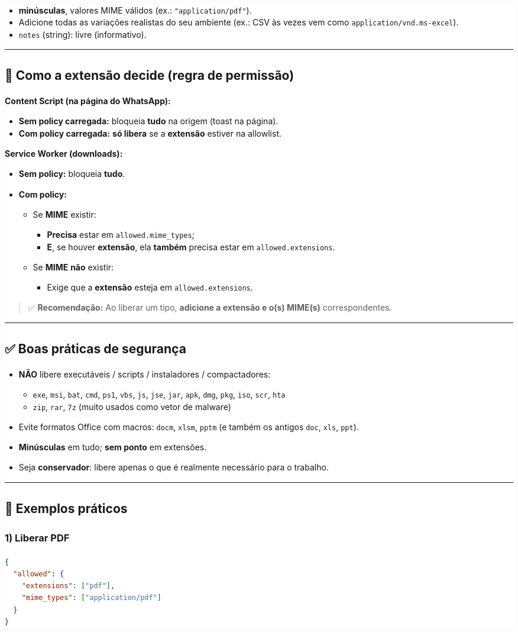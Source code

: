   * **minúsculas**, valores MIME válidos (ex.: `"application/pdf"`).
  * Adicione todas as variações realistas do seu ambiente (ex.: CSV às vezes vem como `application/vnd.ms-excel`).
* `notes` (string): livre (informativo).

---

## 🧠 Como a extensão decide (regra de permissão)

**Content Script (na página do WhatsApp):**

* **Sem policy carregada:** bloqueia **tudo** na origem (toast na página).
* **Com policy carregada:** **só libera** se a **extensão** estiver na allowlist.

**Service Worker (downloads):**

* **Sem policy:** bloqueia **tudo**.
* **Com policy:**

  * Se **MIME** existir:

    * **Precisa** estar em `allowed.mime_types`;
    * **E**, se houver **extensão**, ela **também** precisa estar em `allowed.extensions`.
  * Se **MIME** **não** existir:

    * Exige que a **extensão** esteja em `allowed.extensions`.

> ✅ **Recomendação:** Ao liberar um tipo, **adicione a extensão e o(s) MIME(s)** correspondentes.

---

## ✅ Boas práticas de segurança

* **NÃO** libere executáveis / scripts / instaladores / compactadores:

  * `exe`, `msi`, `bat`, `cmd`, `ps1`, `vbs`, `js`, `jse`, `jar`, `apk`, `dmg`, `pkg`, `iso`, `scr`, `hta`
  * `zip`, `rar`, `7z` (muito usados como vetor de malware)
* Evite formatos Office com macros: `docm`, `xlsm`, `pptm` (e também os antigos `doc`, `xls`, `ppt`).
* **Minúsculas** em tudo; **sem ponto** em extensões.
* Seja **conservador**: libere apenas o que é realmente necessário para o trabalho.

---

## 🧪 Exemplos práticos

### 1) Liberar **PDF**

```json
{
  "allowed": {
    "extensions": ["pdf"],
    "mime_types": ["application/pdf"]
  }
}
```
